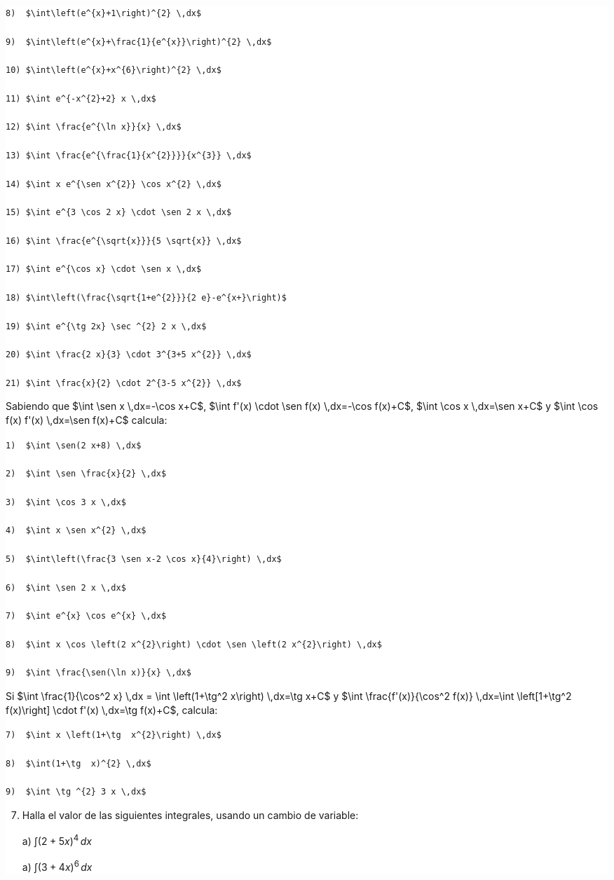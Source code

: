    8)  $\int\left(e^{x}+1\right)^{2} \,dx$

    9)  $\int\left(e^{x}+\frac{1}{e^{x}}\right)^{2} \,dx$

    10) $\int\left(e^{x}+x^{6}\right)^{2} \,dx$

    11) $\int e^{-x^{2}+2} x \,dx$

    12) $\int \frac{e^{\ln x}}{x} \,dx$

    13) $\int \frac{e^{\frac{1}{x^{2}}}}{x^{3}} \,dx$

    14) $\int x e^{\sen x^{2}} \cos x^{2} \,dx$

    15) $\int e^{3 \cos 2 x} \cdot \sen 2 x \,dx$

    16) $\int \frac{e^{\sqrt{x}}}{5 \sqrt{x}} \,dx$

    17) $\int e^{\cos x} \cdot \sen x \,dx$
   
    18) $\int\left(\frac{\sqrt{1+e^{2}}}{2 e}-e^{x+}\right)$
   
    19) $\int e^{\tg 2x} \sec ^{2} 2 x \,dx$

    20) $\int \frac{2 x}{3} \cdot 3^{3+5 x^{2}} \,dx$

    21) $\int \frac{x}{2} \cdot 2^{3-5 x^{2}} \,dx$

Sabiendo que $\int \sen x \,dx=-\cos x+C$, $\int f'(x) \cdot \sen f(x) \,dx=-\cos f(x)+C$,
$\int \cos x \,dx=\sen x+C$ y $\int \cos f(x) f'(x) \,dx=\sen f(x)+C$ calcula:

    1)  $\int \sen(2 x+8) \,dx$

    2)  $\int \sen \frac{x}{2} \,dx$

    3)  $\int \cos 3 x \,dx$

    4)  $\int x \sen x^{2} \,dx$

    5)  $\int\left(\frac{3 \sen x-2 \cos x}{4}\right) \,dx$

    6)  $\int \sen 2 x \,dx$

    7)  $\int e^{x} \cos e^{x} \,dx$

    8)  $\int x \cos \left(2 x^{2}\right) \cdot \sen \left(2 x^{2}\right) \,dx$

    9)  $\int \frac{\sen(\ln x)}{x} \,dx$


Si $\int \frac{1}{\cos^2 x} \,dx = \int \left(1+\tg^2 x\right) \,dx=\tg x+C$
y $\int \frac{f'(x)}{\cos^2 f(x)} \,dx=\int \left[1+\tg^2 f(x)\right] \cdot f'(x) \,dx=\tg f(x)+C$, calcula:

    7)  $\int x \left(1+\tg  x^{2}\right) \,dx$

    8)  $\int(1+\tg  x)^{2} \,dx$

    9)  $\int \tg ^{2} 3 x \,dx$

7.  Halla el valor de las siguientes integrales, usando un cambio de variable:

    a) $\int(2+5 x)^{4} \,dx$

    a)  $\int(3+4 x)^{6} \,dx$
